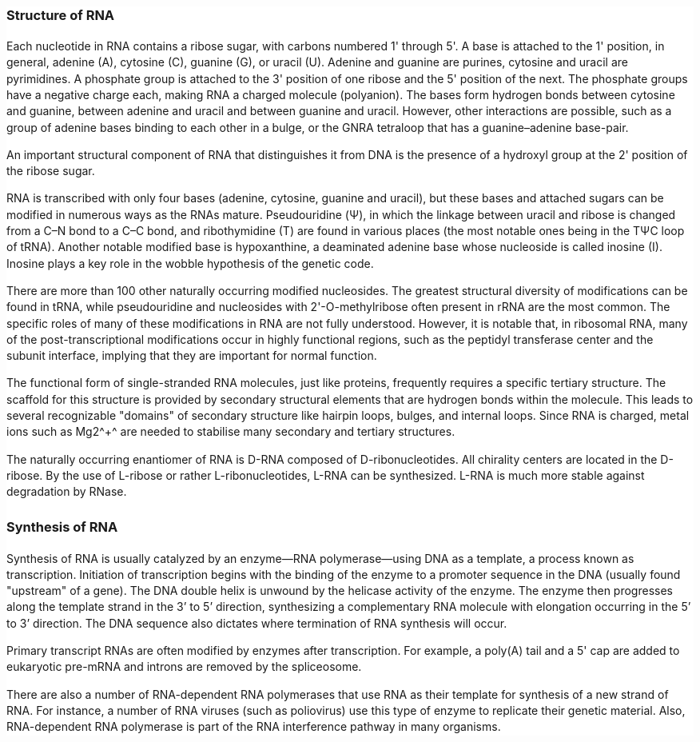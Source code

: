 ### Structure of RNA

Each nucleotide in RNA contains a ribose sugar, with carbons numbered 1' through 5'. A base is attached to the 1' position, in general, adenine (A), cytosine (C), guanine (G), or uracil (U). Adenine and guanine are purines, cytosine and uracil are pyrimidines. A phosphate group is attached to the 3' position of one ribose and the 5' position of the next. The phosphate groups have a negative charge each, making RNA a charged molecule (polyanion). The bases form hydrogen bonds between cytosine and guanine, between adenine and uracil and between guanine and uracil. However, other interactions are possible, such as a group of adenine bases binding to each other in a bulge, or the GNRA tetraloop that has a guanine–adenine base-pair.

An important structural component of RNA that distinguishes it from DNA is the presence of a hydroxyl group at the 2' position of the ribose sugar. 

RNA is transcribed with only four bases (adenine, cytosine, guanine and uracil), but these bases and attached sugars can be modified in numerous ways as the RNAs mature. Pseudouridine (Ψ), in which the linkage between uracil and ribose is changed from a C–N bond to a C–C bond, and ribothymidine (T) are found in various places (the most notable ones being in the TΨC loop of tRNA). Another notable modified base is hypoxanthine, a deaminated adenine base whose nucleoside is called inosine (I). Inosine plays a key role in the wobble hypothesis of the genetic code.

There are more than 100 other naturally occurring modified nucleosides. The greatest structural diversity of modifications can be found in tRNA, while pseudouridine and nucleosides with 2'-O-methylribose often present in rRNA are the most common. The specific roles of many of these modifications in RNA are not fully understood. However, it is notable that, in ribosomal RNA, many of the post-transcriptional modifications occur in highly functional regions, such as the peptidyl transferase center and the subunit interface, implying that they are important for normal function.

The functional form of single-stranded RNA molecules, just like proteins, frequently requires a specific tertiary structure. The scaffold for this structure is provided by secondary structural elements that are hydrogen bonds within the molecule. This leads to several recognizable "domains" of secondary structure like hairpin loops, bulges, and internal loops. Since RNA is charged, metal ions such as Mg2^+^ are needed to stabilise many secondary and tertiary structures.

The naturally occurring enantiomer of RNA is D-RNA composed of D-ribonucleotides. All chirality centers are located in the D-ribose. By the use of L-ribose or rather L-ribonucleotides, L-RNA can be synthesized. L-RNA is much more stable against degradation by RNase.

### Synthesis of RNA

Synthesis of RNA is usually catalyzed by an enzyme—RNA polymerase—using DNA as a template, a process known as transcription. Initiation of transcription begins with the binding of the enzyme to a promoter sequence in the DNA (usually found "upstream" of a gene). The DNA double helix is unwound by the helicase activity of the enzyme. The enzyme then progresses along the template strand in the 3’ to 5’ direction, synthesizing a complementary RNA molecule with elongation occurring in the 5’ to 3’ direction. The DNA sequence also dictates where termination of RNA synthesis will occur.

Primary transcript RNAs are often modified by enzymes after transcription. For example, a poly(A) tail and a 5' cap are added to eukaryotic pre-mRNA and introns are removed by the spliceosome.

There are also a number of RNA-dependent RNA polymerases that use RNA as their template for synthesis of a new strand of RNA. For instance, a number of RNA viruses (such as poliovirus) use this type of enzyme to replicate their genetic material. Also, RNA-dependent RNA polymerase is part of the RNA interference pathway in many organisms.
